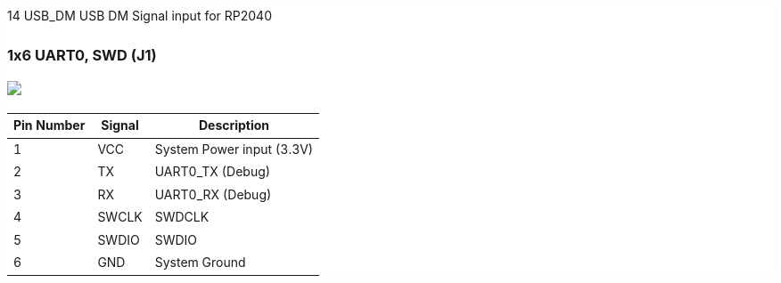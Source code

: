 <tr class="even">
<td>14</td>
<td>USB_DM</td>
<td>USB DM Signal input for RP2040</td>
</tr>
</tbody>
</table>



### 1x6 UART0, SWD (J1)

<img src="https://github.com/Wiznet/Hardware-Files-of-WIZnet/blob/master/04_Serial_to_Ethernet_Module/WIZ505SR-RP/Pictures/WIZ505SR-RP%20(J1-Pinmap).png?raw=true" width="800" />

<table>
<thead>
<tr class="header">
<th>Pin Number</th>
<th>Signal</th>
<th>Description</th>
</tr>
</thead>
<tbody>
<tr class="odd">
<td>1</td>
<td>VCC</td>
<td>System Power input (3.3V)</td>
</tr>
<tr class="even">
<td>2</td>
<td>TX</td>
<td>UART0_TX (Debug)</td>
</tr>
<tr class="odd">
<td>3</td>
<td>RX</td>
<td>UART0_RX (Debug)</td>
</tr>
<tr class="even">
<td>4</td>
<td>SWCLK</td>
<td>SWDCLK</td>
</tr>
<tr class="odd">
<td>5</td>
<td>SWDIO</td>
<td>SWDIO</td>
</tr>
<tr class="even">
<td>6</td>
<td>GND</td>
<td>System Ground</td>
</tr>
</tbody>
</table>
